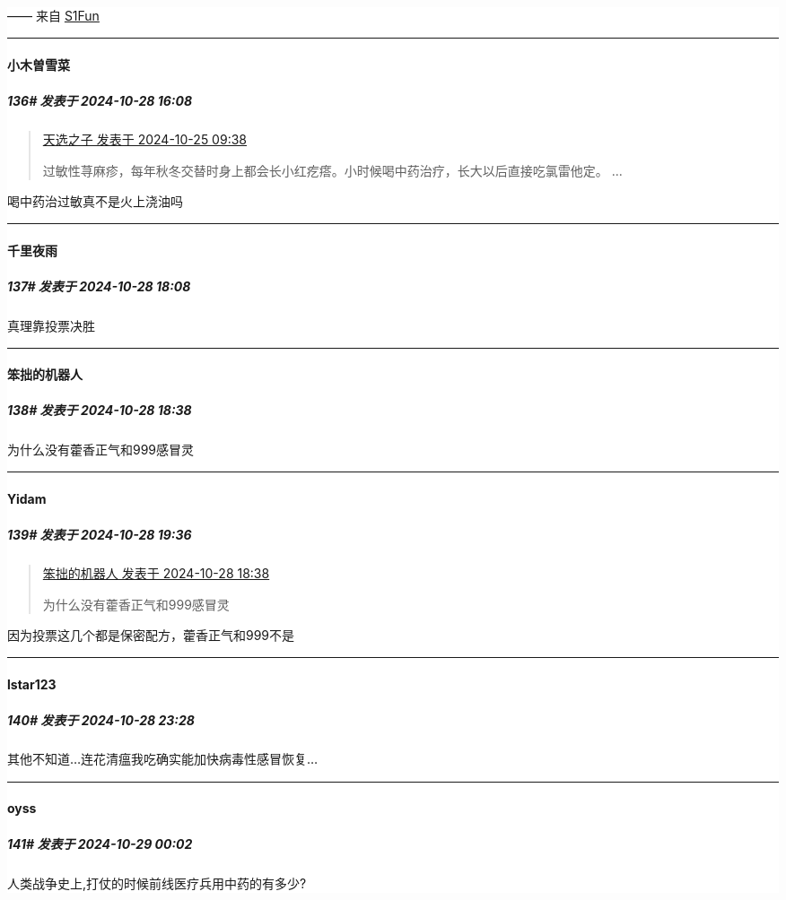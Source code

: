 —— 来自 [S1Fun](https://s1fun.koalcat.com)


*****

####  小木曽雪菜  
##### 136#       发表于 2024-10-28 16:08

<blockquote><a href="httphttps://bbs.saraba1st.com/2b/forum.php?mod=redirect&amp;goto=findpost&amp;pid=66537144&amp;ptid=2204405" target="_blank">天选之子 发表于 2024-10-25 09:38</a>

过敏性荨麻疹，每年秋冬交替时身上都会长小红疙瘩。小时候喝中药治疗，长大以后直接吃氯雷他定。 ...</blockquote>
喝中药治过敏真不是火上浇油吗


*****

####  千里夜雨  
##### 137#       发表于 2024-10-28 18:08

真理靠投票决胜


*****

####  笨拙的机器人  
##### 138#       发表于 2024-10-28 18:38

为什么没有藿香正气和999感冒灵


*****

####  Yidam  
##### 139#       发表于 2024-10-28 19:36

<blockquote><a href="httphttps://bbs.saraba1st.com/2b/forum.php?mod=redirect&amp;goto=findpost&amp;pid=66562302&amp;ptid=2204405" target="_blank">笨拙的机器人 发表于 2024-10-28 18:38</a>

为什么没有藿香正气和999感冒灵</blockquote>
因为投票这几个都是保密配方，藿香正气和999不是


*****

####  lstar123  
##### 140#       发表于 2024-10-28 23:28

其他不知道…连花清瘟我吃确实能加快病毒性感冒恢复…


*****

####  oyss  
##### 141#       发表于 2024-10-29 00:02

人类战争史上,打仗的时候前线医疗兵用中药的有多少?
